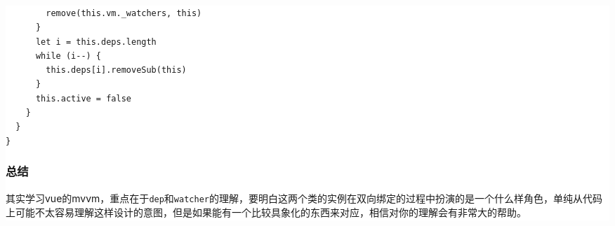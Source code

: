 ```
        remove(this.vm._watchers, this)
      }
      let i = this.deps.length
      while (i--) {
        this.deps[i].removeSub(this)
      }
      this.active = false
    }
  }
}

```

### 总结

其实学习vue的mvvm，重点在于<code>dep</code>和<code>watcher</code>的理解，要明白这两个类的实例在双向绑定的过程中扮演的是一个什么样角色，单纯从代码上可能不太容易理解这样设计的意图，但是如果能有一个比较具象化的东西来对应，相信对你的理解会有非常大的帮助。